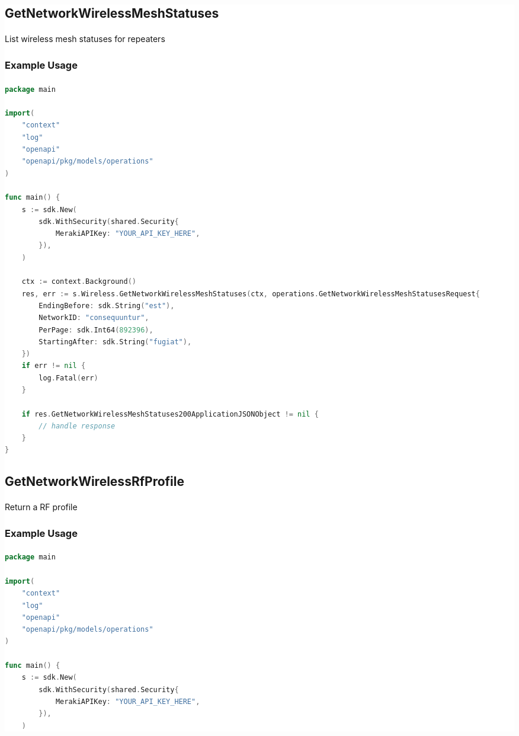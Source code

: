 ## GetNetworkWirelessMeshStatuses

List wireless mesh statuses for repeaters

### Example Usage

```go
package main

import(
	"context"
	"log"
	"openapi"
	"openapi/pkg/models/operations"
)

func main() {
    s := sdk.New(
        sdk.WithSecurity(shared.Security{
            MerakiAPIKey: "YOUR_API_KEY_HERE",
        }),
    )

    ctx := context.Background()
    res, err := s.Wireless.GetNetworkWirelessMeshStatuses(ctx, operations.GetNetworkWirelessMeshStatusesRequest{
        EndingBefore: sdk.String("est"),
        NetworkID: "consequuntur",
        PerPage: sdk.Int64(892396),
        StartingAfter: sdk.String("fugiat"),
    })
    if err != nil {
        log.Fatal(err)
    }

    if res.GetNetworkWirelessMeshStatuses200ApplicationJSONObject != nil {
        // handle response
    }
}
```

## GetNetworkWirelessRfProfile

Return a RF profile

### Example Usage

```go
package main

import(
	"context"
	"log"
	"openapi"
	"openapi/pkg/models/operations"
)

func main() {
    s := sdk.New(
        sdk.WithSecurity(shared.Security{
            MerakiAPIKey: "YOUR_API_KEY_HERE",
        }),
    )

```